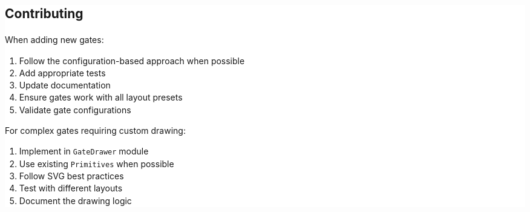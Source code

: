 ## Contributing

When adding new gates:

1. Follow the configuration-based approach when possible
2. Add appropriate tests
3. Update documentation
4. Ensure gates work with all layout presets
5. Validate gate configurations

For complex gates requiring custom drawing:

1. Implement in `GateDrawer` module
2. Use existing `Primitives` when possible
3. Follow SVG best practices
4. Test with different layouts
5. Document the drawing logic
